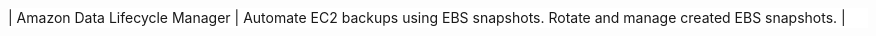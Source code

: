 | Amazon Data Lifecycle Manager                               | Automate EC2 backups using EBS snapshots. Rotate and manage created EBS snapshots.                                                                                                                                                                                                                                                                                                                                                                                                                                                                                                                                                                                                                                                                                                                                                                                                                                                                                                                                                                                                                                                                                                                                                                                                                                                                                                                                                                                                                                                                                                                                                                                                                                                                                                                                                                                                                                                                                                                                                                                                                                                                                                                                                                                                                                                                                                                                                                                                                                                                                                                                                                                                                                                                                                                                                                                                                                                                                                                                                                                                                                                                                                                                                                                                                                                                                                                                                                                                                                                                                                                                                                                                                                                                                                                                                                                                                                                                                                                                                                                                                                                                                                                                                                                                                                                                                                                                                                                                                                                                                                                                                                                                         |